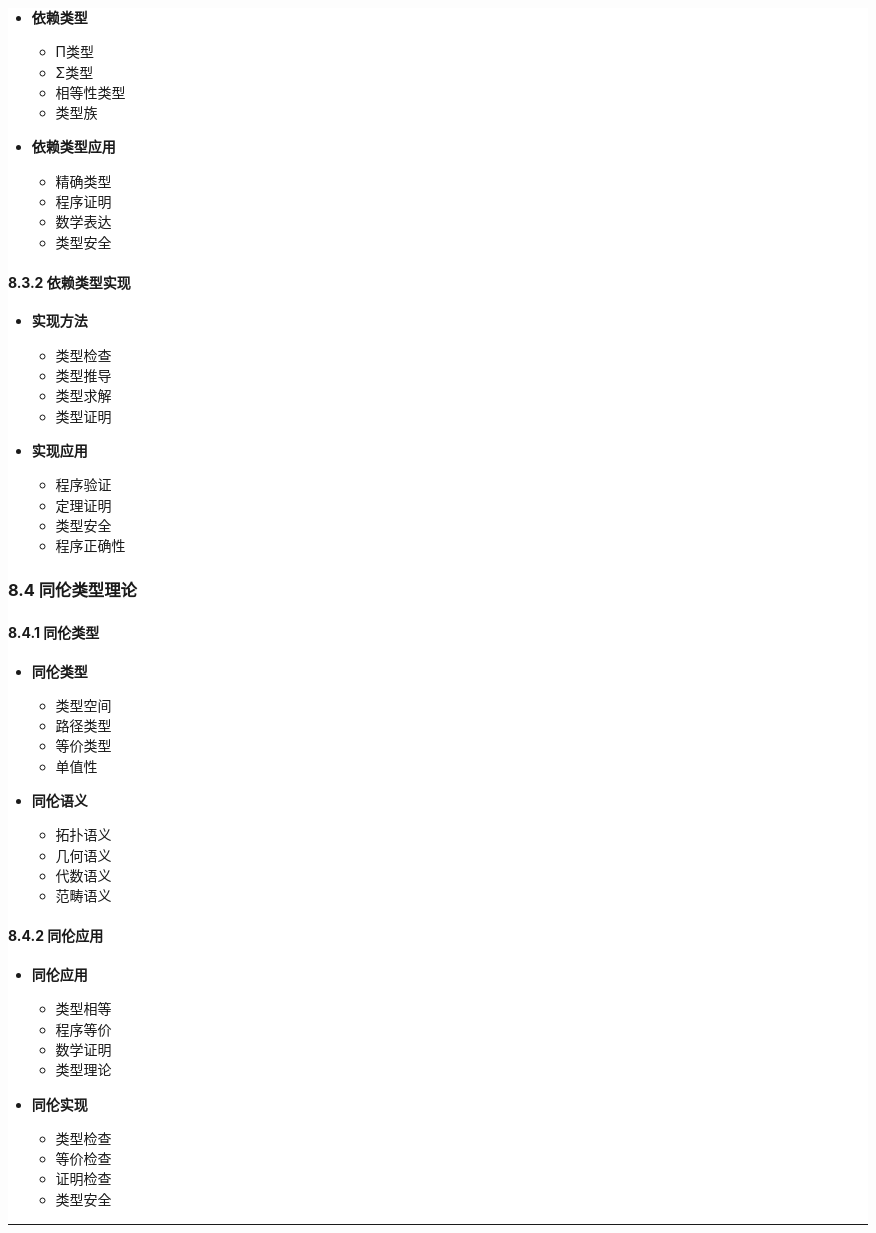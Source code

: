 - **依赖类型**
  - Π类型
  - Σ类型
  - 相等性类型
  - 类型族

- **依赖类型应用**
  - 精确类型
  - 程序证明
  - 数学表达
  - 类型安全

#### 8.3.2 依赖类型实现

- **实现方法**
  - 类型检查
  - 类型推导
  - 类型求解
  - 类型证明

- **实现应用**
  - 程序验证
  - 定理证明
  - 类型安全
  - 程序正确性

### 8.4 同伦类型理论

#### 8.4.1 同伦类型

- **同伦类型**
  - 类型空间
  - 路径类型
  - 等价类型
  - 单值性

- **同伦语义**
  - 拓扑语义
  - 几何语义
  - 代数语义
  - 范畴语义

#### 8.4.2 同伦应用

- **同伦应用**
  - 类型相等
  - 程序等价
  - 数学证明
  - 类型理论

- **同伦实现**
  - 类型检查
  - 等价检查
  - 证明检查
  - 类型安全

---